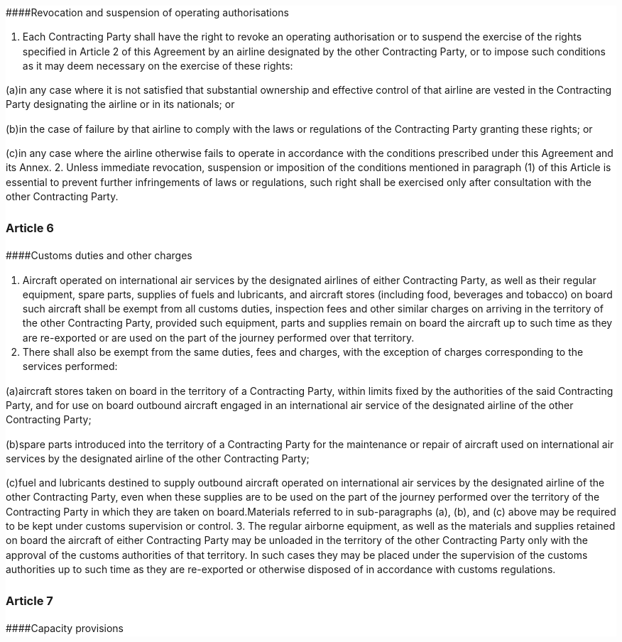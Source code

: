 ####Revocation and suspension of operating authorisations

1. Each Contracting Party shall have the right to revoke an operating authorisation or to suspend the exercise of the rights specified in Article 2 of this Agreement by an airline designated by the other Contracting Party, or to impose such conditions as it may deem necessary on the exercise of these rights:

(a)in any case where it is not satisfied that substantial ownership and effective control of that airline are vested in the Contracting Party designating the airline or in its nationals; or

(b)in the case of failure by that airline to comply with the laws or regulations of the Contracting Party granting these rights; or

(c)in any case where the airline otherwise fails to operate in accordance with the conditions prescribed under this Agreement and its Annex.
2. Unless immediate revocation, suspension or imposition of the conditions mentioned in paragraph (1) of this Article is essential to prevent further infringements of laws or regulations, such right shall be exercised only after consultation with the other Contracting Party.

### Article  6  

####Customs duties and other charges

1. Aircraft operated on international air services by the designated airlines of either Contracting Party, as well as their regular equipment, spare parts, supplies of fuels and lubricants, and aircraft stores (including food, beverages and tobacco) on board such aircraft shall be exempt from all customs duties, inspection fees and other similar charges on arriving in the territory of the other Contracting Party, provided such equipment, parts and supplies remain on board the aircraft up to such time as they are re-exported or are used on the part of the journey performed over that territory.
2. There shall also be exempt from the same duties, fees and charges, with the exception of charges corresponding to the services performed:

(a)aircraft stores taken on board in the territory of a Contracting Party, within limits fixed by the authorities of the said Contracting Party, and for use on board outbound aircraft engaged in an international air service of the designated airline of the other Contracting Party;

(b)spare parts introduced into the territory of a Contracting Party for the maintenance or repair of aircraft used on international air services by the designated airline of the other Contracting Party;

(c)fuel and lubricants destined to supply outbound aircraft operated on international air services by the designated airline of the other Contracting Party, even when these supplies are to be used on the part of the journey performed over the territory of the Contracting Party in which they are taken on board.Materials referred to in sub-paragraphs (a), (b), and (c) above may be required to be kept under customs supervision or control.
3. The regular airborne equipment, as well as the materials and supplies retained on board the aircraft of either Contracting Party may be unloaded in the territory of the other Contracting Party only with the approval of the customs authorities of that territory. In such cases they may be placed under the supervision of the customs authorities up to such time as they are re-exported or otherwise disposed of in accordance with customs regulations.

### Article  7  

####Capacity provisions
